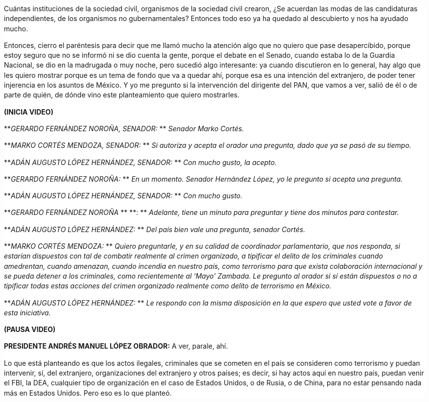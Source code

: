 Cuántas instituciones de la sociedad civil, organismos de la sociedad civil
crearon, ¿Se acuerdan las modas de las candidaturas independientes, de los
organismos no gubernamentales? Entonces todo eso ya ha quedado al descubierto
y nos ha ayudado mucho.

Entonces, cierro el paréntesis para decir que me llamó mucho la atención algo
que no quiero que pase desapercibido, porque estoy seguro que no se informó ni
se dio cuenta la gente, porque el debate en el Senado, cuando estaba lo de la
Guardia Nacional, se dio en la madrugada o muy noche, pero sucedió algo
interesante: ya cuando discutieron en lo general, hay algo que les quiero
mostrar porque es un tema de fondo que va a quedar ahí, porque esa es una
intención del extranjero, de poder tener injerencia en los asuntos de México.
Y yo me pregunto si la intervención del dirigente del PAN, que vamos a ver,
salió de él o de parte de quién, de dónde vino este planteamiento que quiero
mostrarles.

**(INICIA VIDEO)**

**_GERARDO FERNÁNDEZ NOROÑA, SENADOR:_ ** _Senador Marko Cortés._

**_MARKO CORTÉS MENDOZA, SENADOR:_ ** _Si autoriza y acepta el orador una
pregunta, dado que ya se pasó de su tiempo._

**_ADÁN AUGUSTO LÓPEZ HERNÁNDEZ, SENADOR:_ ** _Con mucho gusto, la acepto._

**_GERARDO FERNÁNDEZ NOROÑA:_ ** _En un momento. Senador Hernández López, yo
le pregunto si acepta una pregunta._

**_ADÁN AUGUSTO LÓPEZ HERNÁNDEZ, SENADOR:_ ** _Con mucho gusto._

**_GERARDO FERNÁNDEZ NOROÑA_ ** **_:_ ** _Adelante, tiene un minuto para
preguntar y tiene dos minutos para contestar._

**_ADÁN AUGUSTO LÓPEZ HERNÁNDEZ:_ ** _Del país bien vale una pregunta, senador
Cortés._

**_MARKO CORTÉS MENDOZA:_ ** _Quiero preguntarle, y en su calidad de
coordinador parlamentario, que nos responda, si estarían dispuestos con tal de
combatir realmente al crimen organizado, a tipificar el delito de los
criminales cuando amedrentan, cuando amenazan, cuando incendia en nuestro
país, como terrorismo para que exista colaboración internacional y se pueda
detener a los criminales, como recientemente al ‘Mayo’ Zambada. Le pregunto al
orador si sí están dispuestos o no a tipificar todas estas acciones del crimen
organizado realmente como delito de terrorismo en México._

**_ADÁN AUGUSTO LÓPEZ HERNÁNDEZ:_ ** _Le respondo con la misma disposición en
la que espero que usted vote a favor de esta iniciativa._

**(PAUSA VIDEO)**

**PRESIDENTE ANDRÉS MANUEL LÓPEZ OBRADOR:** A ver, parale, ahí.

Lo que está planteando es que los actos ilegales, criminales que se cometen en
el país se consideren como terrorismo y puedan intervenir, sí, del extranjero,
organizaciones del extranjero y otros países; es decir, si hay actos aquí en
nuestro país, puedan venir el FBI, la DEA, cualquier tipo de organización en
el caso de Estados Unidos, o de Rusia, o de China, para no estar pensando nada
más en Estados Unidos. Pero eso es lo que planteó.
